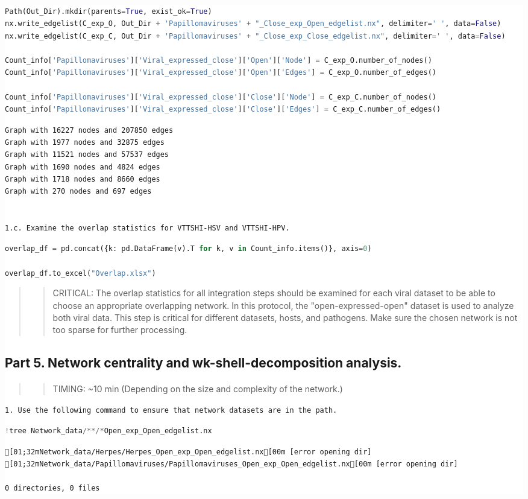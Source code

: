 ```python
Path(Out_Dir).mkdir(parents=True, exist_ok=True)
nx.write_edgelist(C_exp_O, Out_Dir + 'Papillomaviruses' + "_Close_exp_Open_edgelist.nx", delimiter=' ', data=False)
nx.write_edgelist(C_exp_C, Out_Dir + 'Papillomaviruses' + "_Close_exp_Close_edgelist.nx", delimiter=' ', data=False)

Count_info['Papillomaviruses']['Viral_expressed_close']['Open']['Node'] = C_exp_O.number_of_nodes()
Count_info['Papillomaviruses']['Viral_expressed_close']['Open']['Edges'] = C_exp_O.number_of_edges()

Count_info['Papillomaviruses']['Viral_expressed_close']['Close']['Node'] = C_exp_C.number_of_nodes()
Count_info['Papillomaviruses']['Viral_expressed_close']['Close']['Edges'] = C_exp_C.number_of_edges()

```

    Graph with 16227 nodes and 207850 edges
    Graph with 1977 nodes and 32875 edges
    Graph with 11521 nodes and 57537 edges
    Graph with 1690 nodes and 4824 edges
    Graph with 1718 nodes and 8660 edges
    Graph with 270 nodes and 697 edges


    1.c. Examine the overlap statistics for VTTSHI-HSV and VTTSHI-HPV.


```python
overlap_df = pd.concat({k: pd.DataFrame(v).T for k, v in Count_info.items()}, axis=0)

overlap_df.to_excel("Overlap.xlsx")
```

>> CRITICAL:  The overlap statistics for all integration steps should be examined for each viral dataset to be able to choose an appropriate overlapping network. In this protocol, the "open-expressed-open" dataset is used to analyze both viral data. This step is critical for different datasets, hosts, and pathogens. Make sure the chosen network is not too sparse for further processing. 

## Part 5. Network centrality and wk-shell-decomposition analysis.

>> TIMING: ~10 min (Depending on the size and complexity of the network.)

    1. Use the following command to ensure that network datasets are in the path.


```python
!tree Network_data/**/*Open_exp_Open_edgelist.nx
```

    [01;32mNetwork_data/Herpes/Herpes_Open_exp_Open_edgelist.nx[00m [error opening dir]
    [01;32mNetwork_data/Papillomaviruses/Papillomaviruses_Open_exp_Open_edgelist.nx[00m [error opening dir]
    
    0 directories, 0 files


[//]: ![](https://www.ncbi.nlm.nih.gov/corehtml/pmc/pmcgifs/logo-starprot.png)
